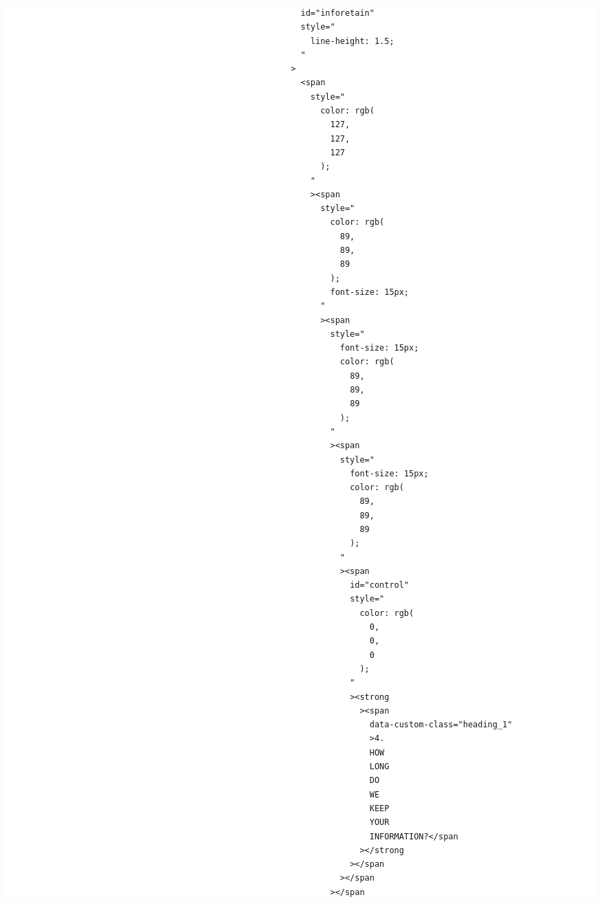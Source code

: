                                                                 id="inforetain"
                                                                style="
                                                                  line-height: 1.5;
                                                                "
                                                              >
                                                                <span
                                                                  style="
                                                                    color: rgb(
                                                                      127,
                                                                      127,
                                                                      127
                                                                    );
                                                                  "
                                                                  ><span
                                                                    style="
                                                                      color: rgb(
                                                                        89,
                                                                        89,
                                                                        89
                                                                      );
                                                                      font-size: 15px;
                                                                    "
                                                                    ><span
                                                                      style="
                                                                        font-size: 15px;
                                                                        color: rgb(
                                                                          89,
                                                                          89,
                                                                          89
                                                                        );
                                                                      "
                                                                      ><span
                                                                        style="
                                                                          font-size: 15px;
                                                                          color: rgb(
                                                                            89,
                                                                            89,
                                                                            89
                                                                          );
                                                                        "
                                                                        ><span
                                                                          id="control"
                                                                          style="
                                                                            color: rgb(
                                                                              0,
                                                                              0,
                                                                              0
                                                                            );
                                                                          "
                                                                          ><strong
                                                                            ><span
                                                                              data-custom-class="heading_1"
                                                                              >4.
                                                                              HOW
                                                                              LONG
                                                                              DO
                                                                              WE
                                                                              KEEP
                                                                              YOUR
                                                                              INFORMATION?</span
                                                                            ></strong
                                                                          ></span
                                                                        ></span
                                                                      ></span
